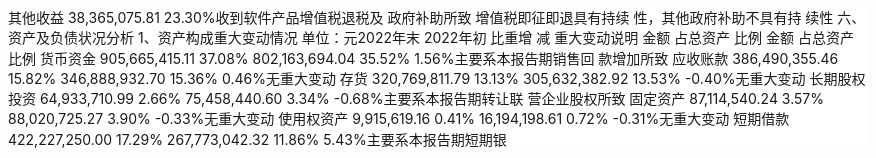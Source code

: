 其他收益
38,365,075.81
23.30%收到软件产品增值税退税及
政府补助所致
增值税即征即退具有持续
性，其他政府补助不具有持
续性
六、资产及负债状况分析
1、资产构成重大变动情况
单位：元2022年末
2022年初
比重增
减
重大变动说明
金额
占总资产
比例
金额
占总资产
比例
货币资金
905,665,415.11
37.08%
802,163,694.04
35.52%
1.56%主要系本报告期销售回
款增加所致
应收账款
386,490,355.46
15.82%
346,888,932.70
15.36%
0.46%无重大变动
存货
320,769,811.79
13.13%
305,632,382.92
13.53%
-0.40%无重大变动
长期股权投资
64,933,710.99
2.66%
75,458,440.60
3.34%
-0.68%主要系本报告期转让联
营企业股权所致
固定资产
87,114,540.24
3.57%
88,020,725.27
3.90%
-0.33%无重大变动
使用权资产
9,915,619.16
0.41%
16,194,198.61
0.72%
-0.31%无重大变动
短期借款
422,227,250.00
17.29%
267,773,042.32
11.86%
5.43%主要系本报告期短期银